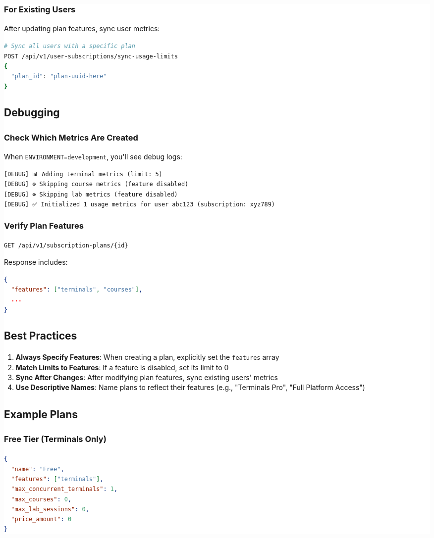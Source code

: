 ### For Existing Users

After updating plan features, sync user metrics:

```bash
# Sync all users with a specific plan
POST /api/v1/user-subscriptions/sync-usage-limits
{
  "plan_id": "plan-uuid-here"
}
```

## Debugging

### Check Which Metrics Are Created

When `ENVIRONMENT=development`, you'll see debug logs:

```
[DEBUG] 📊 Adding terminal metrics (limit: 5)
[DEBUG] ⊗ Skipping course metrics (feature disabled)
[DEBUG] ⊗ Skipping lab metrics (feature disabled)
[DEBUG] ✅ Initialized 1 usage metrics for user abc123 (subscription: xyz789)
```

### Verify Plan Features

```bash
GET /api/v1/subscription-plans/{id}
```

Response includes:
```json
{
  "features": ["terminals", "courses"],
  ...
}
```

## Best Practices

1. **Always Specify Features**: When creating a plan, explicitly set the `features` array
2. **Match Limits to Features**: If a feature is disabled, set its limit to 0
3. **Sync After Changes**: After modifying plan features, sync existing users' metrics
4. **Use Descriptive Names**: Name plans to reflect their features (e.g., "Terminals Pro", "Full Platform Access")

## Example Plans

### Free Tier (Terminals Only)
```json
{
  "name": "Free",
  "features": ["terminals"],
  "max_concurrent_terminals": 1,
  "max_courses": 0,
  "max_lab_sessions": 0,
  "price_amount": 0
}
```
